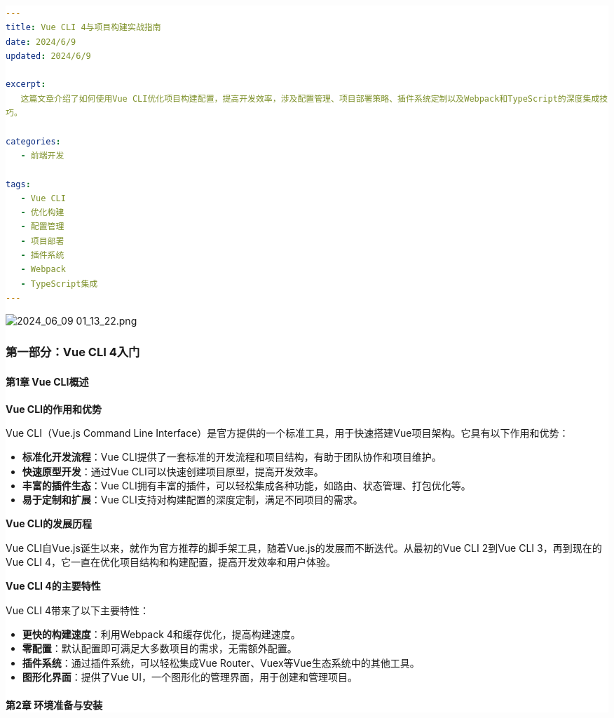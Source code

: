 ```yaml
---
title: Vue CLI 4与项目构建实战指南
date: 2024/6/9
updated: 2024/6/9

excerpt:
   这篇文章介绍了如何使用Vue CLI优化项目构建配置，提高开发效率，涉及配置管理、项目部署策略、插件系统定制以及Webpack和TypeScript的深度集成技巧。

categories:
   - 前端开发

tags:
   - Vue CLI
   - 优化构建
   - 配置管理
   - 项目部署
   - 插件系统
   - Webpack
   - TypeScript集成
---
```



<img src="https://static.amd794.com/blog/images/2024_06_09 01_13_22.png@blog" title="2024_06_09 01_13_22.png" alt="2024_06_09 01_13_22.png"/>


### 第一部分：Vue CLI 4入门

#### 第1章 Vue CLI概述

**Vue CLI的作用和优势**

Vue CLI（Vue.js Command Line Interface）是官方提供的一个标准工具，用于快速搭建Vue项目架构。它具有以下作用和优势：

- **标准化开发流程**：Vue CLI提供了一套标准的开发流程和项目结构，有助于团队协作和项目维护。
- **快速原型开发**：通过Vue CLI可以快速创建项目原型，提高开发效率。
- **丰富的插件生态**：Vue CLI拥有丰富的插件，可以轻松集成各种功能，如路由、状态管理、打包优化等。
- **易于定制和扩展**：Vue CLI支持对构建配置的深度定制，满足不同项目的需求。

**Vue CLI的发展历程**

Vue CLI自Vue.js诞生以来，就作为官方推荐的脚手架工具，随着Vue.js的发展而不断迭代。从最初的Vue CLI 2到Vue CLI 3，再到现在的Vue
CLI 4，它一直在优化项目结构和构建配置，提高开发效率和用户体验。

**Vue CLI 4的主要特性**

Vue CLI 4带来了以下主要特性：

- **更快的构建速度**：利用Webpack 4和缓存优化，提高构建速度。
- **零配置**：默认配置即可满足大多数项目的需求，无需额外配置。
- **插件系统**：通过插件系统，可以轻松集成Vue Router、Vuex等Vue生态系统中的其他工具。
- **图形化界面**：提供了Vue UI，一个图形化的管理界面，用于创建和管理项目。

#### 第2章 环境准备与安装
